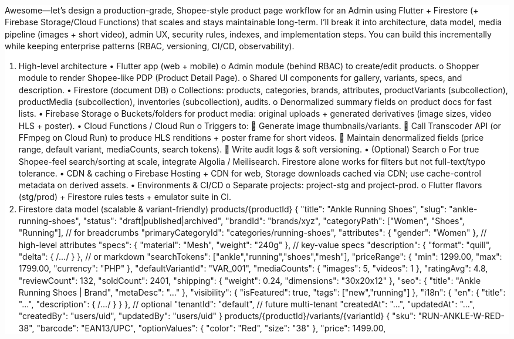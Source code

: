 Awesome—let’s design a production-grade, Shopee-style product page workflow for an Admin using Flutter + Firestore (+ Firebase Storage/Cloud Functions) that scales and stays maintainable long-term. I’ll break it into architecture, data model, media pipeline (images + short video), admin UX, security rules, indexes, and implementation steps. You can build this incrementally while keeping enterprise patterns (RBAC, versioning, CI/CD, observability).
1) High-level architecture
•	Flutter app (web + mobile)
o	Admin module (behind RBAC) to create/edit products.
o	Shopper module to render Shopee-like PDP (Product Detail Page).
o	Shared UI components for gallery, variants, specs, and description.
•	Firestore (document DB)
o	Collections: products, categories, brands, attributes, productVariants (subcollection), productMedia (subcollection), inventories (subcollection), audits.
o	Denormalized summary fields on product docs for fast lists.
•	Firebase Storage
o	Buckets/folders for product media: original uploads + generated derivatives (image sizes, video HLS + poster).
•	Cloud Functions / Cloud Run
o	Triggers to:
	Generate image thumbnails/variants.
	Call Transcoder API (or FFmpeg on Cloud Run) to produce HLS renditions + poster frame for short videos.
	Maintain denormalized fields (price range, default variant, mediaCounts, search tokens).
	Write audit logs & soft versioning.
•	(Optional) Search
o	For true Shopee-feel search/sorting at scale, integrate Algolia / Meilisearch. Firestore alone works for filters but not full-text/typo tolerance.
•	CDN & caching
o	Firebase Hosting + CDN for web, Storage downloads cached via CDN; use cache-control metadata on derived assets.
•	Environments & CI/CD
o	Separate projects: project-stg and project-prod.
o	Flutter flavors (stg/prod) + Firestore rules tests + emulator suite in CI.
2) Firestore data model (scalable & variant-friendly)
products/{productId}
{
  "title": "Ankle Running Shoes",
  "slug": "ankle-running-shoes",
  "status": "draft|published|archived",
  "brandId": "brands/xyz",
  "categoryPath": ["Women", "Shoes", "Running"],      // for breadcrumbs
  "primaryCategoryId": "categories/running-shoes",
  "attributes": { "gender": "Women" },                // high-level attributes
  "specs": { "material": "Mesh", "weight": "240g" },  // key-value specs
  "description": { "format": "quill", "delta": { /*...*/ } }, // or markdown
  "searchTokens": ["ankle","running","shoes","mesh"],
  "priceRange": { "min": 1299.00, "max": 1799.00, "currency": "PHP" },
  "defaultVariantId": "VAR_001",
  "mediaCounts": { "images": 5, "videos": 1 },
  "ratingAvg": 4.8, "reviewCount": 132, "soldCount": 2401,
  "shipping": { "weight": 0.24, "dimensions": "30x20x12" },
  "seo": { "title": "Ankle Running Shoes | Brand", "metaDesc": "..." },
  "visibility": { "isFeatured": true, "tags": ["new","running"] },
  "i18n": { "en": { "title": "...", "description": { /*...*/ } } }, // optional
  "tenantId": "default",        // future multi-tenant
  "createdAt": "...", "updatedAt": "...",
  "createdBy": "users/uid", "updatedBy": "users/uid"
}
products/{productId}/variants/{variantId}
{
  "sku": "RUN-ANKLE-W-RED-38",
  "barcode": "EAN13/UPC",
  "optionValues": { "color": "Red", "size": "38" },
  "price": 1499.00,